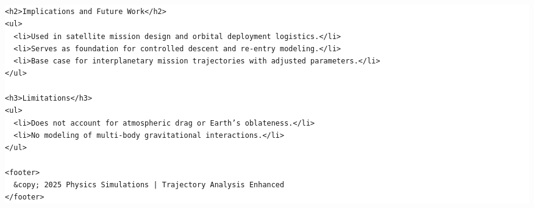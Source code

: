     <h2>Implications and Future Work</h2>
    <ul>
      <li>Used in satellite mission design and orbital deployment logistics.</li>
      <li>Serves as foundation for controlled descent and re-entry modeling.</li>
      <li>Base case for interplanetary mission trajectories with adjusted parameters.</li>
    </ul>

    <h3>Limitations</h3>
    <ul>
      <li>Does not account for atmospheric drag or Earth’s oblateness.</li>
      <li>No modeling of multi-body gravitational interactions.</li>
    </ul>

    <footer>
      &copy; 2025 Physics Simulations | Trajectory Analysis Enhanced
    </footer>
  </div>
  <script src="https://polyfill.io/v3/polyfill.min.js?features=es6"></script>
  <script id="MathJax-script" async src="https://cdn.jsdelivr.net/npm/mathjax@3/es5/tex-mml-chtml.js"></script>
</body>
</html>
